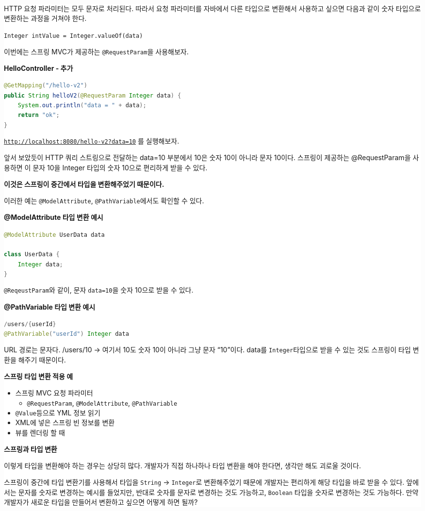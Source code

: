 HTTP 요청 파라미터는 모두 문자로 처리된다. 따라서 요청 파라미터를 자바에서 다른 타입으로 변환해서 사용하고 싶으면 다음과 같이 숫자 타입으로 변환하는 과정을 거쳐야 한다.

`Integer intValue = Integer.valueOf(data)`

이번에는 스프링 MVC가 제공하는 `@RequestParam`을 사용해보자.

**HelloController - 추가**

```java
@GetMapping("/hello-v2")
public String helloV2(@RequestParam Integer data) {
    System.out.println("data = " + data);
    return "ok";
}
```

[`http://localhost:8080/hello-v2?data=10`](http://localhost:8080/hello-v2?data=10) 를 실행해보자.

앞서 보았듯이 HTTP 쿼리 스트링으로 전달하는 data=10 부분에서 10은 숫자 10이 아니라 문자 10이다. 스프링이 제공하는 @RequestParam을 사용하면 이 문자 10을 Integer 타입의 숫자 10으로 편리하게 받을 수 있다.

**이것은 스프링이 중간에서 타입을 변환해주었기 때문이다.**

이러한 예는 `@ModelAttribute`, `@PathVariable`에서도 확인할 수 있다.

**@ModelAttribute 타입 변환 예시**

```java
@ModelAttribute UserData data

class UserData {
    Integer data;
}
```

`@ReqeustParam`와 같이, 문자 `data=10`을 숫자 10으로 받을 수 있다.

**@PathVariable 타입 변환 예시**

```java
/users/{userId}
@PathVariable("userId") Integer data
```

URL 경로는 문자다. /users/10 → 여기서 10도 숫자 10이 아니라 그냥 문자 “10”이다. data를 `Integer`타입으로 받을 수 있는 것도 스프링이 타입 변환을 해주기 때문이다.

**스프링 타입 변환 적용 예**

- 스프링 MVC 요청 파라미터
    - `@RequestParam`, `@ModelAttribute`, `@PathVariable`
- `@Value`등으로 YML 정보 읽기
- XML에 넣은 스프링 빈 정보를 변환
- 뷰를 렌더링 할 때

**스프링과 타입 변환**

이렇게 타입을 변환해야 하는 경우는 상당히 많다. 개발자가 직접 하나하나 타입 변환을 해야 한다면, 생각만 해도 괴로울 것이다. 

스프링이 중간에 타입 변환기를 사용해서 타입을 `String` → `Integer`로 변환해주었기 때문에 개발자는 편리하게 해당 타입을 바로 받을 수 있다. 앞에서는 문자를 숫자로 변경하는 예시를 들었지만, 반대로 숫자를 문자로 변경하는 것도 가능하고, `Boolean` 타입을 숫자로 변경하는 것도 가능하다. 만약 개발자가 새로운 타입을 만들어서 변환하고 싶으면 어떻게 하면 될까?
